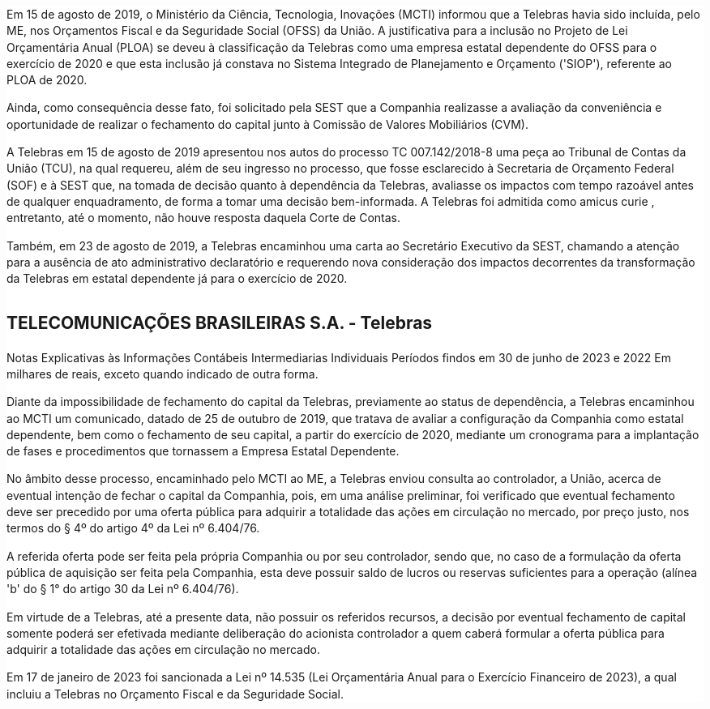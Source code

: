 Em 15 de agosto de 2019, o Ministério da Ciência, Tecnologia, Inovações (MCTI) informou que a Telebras havia sido incluída, pelo ME, nos Orçamentos Fiscal e da Seguridade Social (OFSS) da União.  A  justificativa  para  a  inclusão  no  Projeto  de  Lei  Orçamentária  Anual  (PLOA)  se  deveu  à classificação da Telebras como uma empresa estatal dependente do OFSS para o exercício de 2020 e  que  esta  inclusão  já  constava  no  Sistema  Integrado  de  Planejamento  e  Orçamento  ('SIOP'), referente ao PLOA de 2020.

Ainda,  como  consequência  desse  fato,  foi  solicitado  pela  SEST  que  a  Companhia  realizasse  a avaliação da conveniência e oportunidade de realizar o fechamento do capital junto à Comissão de Valores Mobiliários (CVM).

A Telebras em 15 de agosto de 2019 apresentou nos autos do processo TC 007.142/2018-8 uma peça ao Tribunal de Contas da União (TCU), na qual requereu, além de seu ingresso no processo, que fosse esclarecido à Secretaria de Orçamento Federal (SOF) e à SEST que, na tomada de decisão quanto à dependência da Telebras, avaliasse os impactos com tempo razoável antes de qualquer enquadramento, de forma a tomar uma decisão bem-informada. A Telebras foi admitida como amicus curie , entretanto, até o momento, não houve resposta daquela Corte de Contas.

Também, em 23 de agosto de 2019, a Telebras encaminhou uma carta ao Secretário Executivo da SEST, chamando a atenção para a ausência de ato administrativo declaratório e requerendo nova consideração dos impactos decorrentes da transformação da Telebras em estatal dependente já para o exercício de 2020.







## TELECOMUNICAÇÕES BRASILEIRAS S.A. - Telebras

Notas Explicativas às Informações Contábeis Intermediarias Individuais Períodos findos em 30 de junho de 2023 e 2022 Em milhares de reais, exceto quando indicado de outra forma.

Diante  da  impossibilidade  de  fechamento  do  capital  da  Telebras,  previamente  ao  status  de dependência, a Telebras encaminhou ao MCTI um comunicado, datado de 25 de outubro de 2019, que  tratava  de  avaliar  a  configuração  da  Companhia  como  estatal  dependente,  bem  como  o fechamento  de  seu  capital,  a  partir  do  exercício  de  2020,  mediante  um  cronograma  para  a implantação de fases e procedimentos que tornassem a Empresa Estatal Dependente.

No  âmbito  desse  processo,  encaminhado  pelo  MCTI  ao  ME,  a  Telebras  enviou  consulta  ao controlador, a União, acerca de eventual intenção de fechar o capital da Companhia, pois, em uma análise preliminar, foi verificado que eventual fechamento deve ser precedido por uma oferta pública para adquirir a totalidade das ações em circulação no mercado, por preço justo, nos termos do § 4º do artigo 4º da Lei nº 6.404/76.

A referida oferta pode ser feita pela própria Companhia ou por seu controlador, sendo que, no caso de a formulação da oferta pública de aquisição ser feita pela Companhia, esta deve possuir saldo de lucros ou reservas suficientes para a operação (alínea 'b' do § 1° do artigo 30 da Lei nº 6.404/76).

Em virtude de a Telebras, até a presente data,  não possuir os referidos recursos, a decisão por eventual fechamento de capital  somente  poderá  ser  efetivada  mediante  deliberação  do  acionista controlador  a  quem  caberá  formular  a  oferta  pública  para  adquirir  a  totalidade  das  ações  em circulação no mercado.

Em 17 de janeiro de 2023 foi sancionada a Lei nº 14.535 (Lei Orçamentária Anual para o Exercício Financeiro de 2023), a qual incluiu a Telebras no Orçamento Fiscal e da Seguridade Social.
